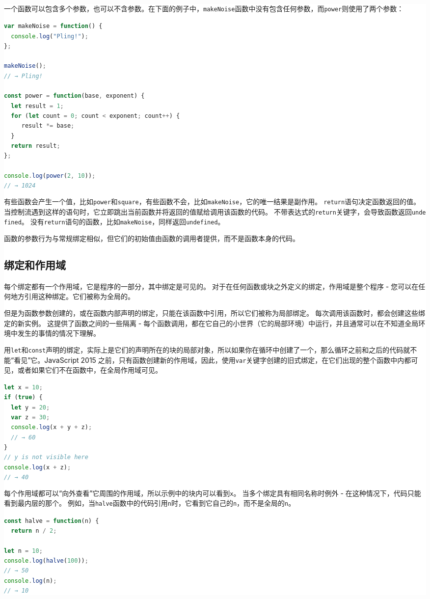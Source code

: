 一个函数可以包含多个参数，也可以不含参数。在下面的例子中，`makeNoise`函数中没有包含任何参数，而`power`则使用了两个参数：

```js
var makeNoise = function() {
  console.log("Pling!");
};

makeNoise();
// → Pling!

const power = function(base, exponent) {
  let result = 1;
  for (let count = 0; count < exponent; count++) {
     result *= base;
  }
  return result;
};

console.log(power(2, 10));
// → 1024
```

有些函数会产生一个值，比如`power`和`square`，有些函数不会，比如`makeNoise`，它的唯一结果是副作用。 `return`语句决定函数返回的值。 当控制流遇到这样的语句时，它立即跳出当前函数并将返回的值赋给调用该函数的代码。 不带表达式的`return`关键字，会导致函数返回`undefined`。 没有`return`语句的函数，比如`makeNoise`，同样返回`undefined`。

函数的参数行为与常规绑定相似，但它们的初始值由函数的调用者提供，而不是函数本身的代码。

## 绑定和作用域

每个绑定都有一个作用域，它是程序的一部分，其中绑定是可见的。 对于在任何函数或块之外定义的绑定，作用域是整个程序 - 您可以在任何地方引用这种绑定。它们被称为全局的。

但是为函数参数创建的，或在函数内部声明的绑定，只能在该函数中引用，所以它们被称为局部绑定。 每次调用该函数时，都会创建这些绑定的新实例。 这提供了函数之间的一些隔离 - 每个函数调用，都在它自己的小世界（它的局部环境）中运行，并且通常可以在不知道全局环境中发生的事情的情况下理解。

用`let`和`const`声明的绑定，实际上是它们的声明所在的块的局部对象，所以如果你在循环中创建了一个，那么循环之前和之后的代码就不能“看见”它。JavaScript 2015 之前，只有函数创建新的作用域，因此，使用`var`关键字创建的旧式绑定，在它们出现的整个函数中内都可见，或者如果它们不在函数中，在全局作用域可见。

```js
let x = 10;
if (true) {
  let y = 20;
  var z = 30;
  console.log(x + y + z);
  // → 60
}
// y is not visible here
console.log(x + z);
// → 40
```

每个作用域都可以“向外查看”它周围的作用域，所以示例中的块内可以看到`x`。 当多个绑定具有相同名称时例外 - 在这种情况下，代码只能看到最内层的那个。 例如，当`halve`函数中的代码引用`n`时，它看到它自己的`n`，而不是全局的`n`。

```js
const halve = function(n) {
  return n / 2;

let n = 10;
console.log(halve(100));
// → 50
console.log(n);
// → 10
```
